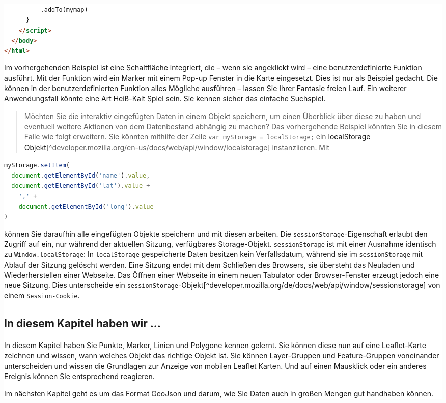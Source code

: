 ```html {numberLines: -1}
          .addTo(mymap)
      }
    </script>
  </body>
</html>
```

Im vorhergehenden Beispiel ist eine Schaltfläche integriert, die – wenn sie angeklickt wird – eine benutzerdefinierte Funktion ausführt. Mit der Funktion wird ein Marker mit einem Pop-up Fenster in die Karte eingesetzt. Dies ist nur als Beispiel gedacht. Die können in der benutzerdefinierten Funktion alles Mögliche ausführen – lassen Sie Ihrer Fantasie freien Lauf. Ein weiterer Anwendungsfall könnte eine Art Heiß-Kalt Spiel sein. Sie kennen sicher das einfache Suchspiel.

> Möchten Sie die interaktiv eingefügten Daten in einem Objekt speichern, um einen Überblick über diese zu haben und eventuell weitere Aktionen von dem Datenbestand abhängig zu machen? Das vorhergehende Beispiel könnten Sie in diesem Falle wie folgt erweitern. Sie könnten mithilfe der Zeile `var myStorage = localStorage;` ein [localStorage Objekt](https://developer.mozilla.org/en-US/docs/Web/API/Window/localStorage)[^developer.mozilla.org/en-us/docs/web/api/window/localstorage] instanziieren. Mit

```js
myStorage.setItem(
  document.getElementById('name').value,
  document.getElementById('lat').value +
    ',' +
    document.getElementById('long').value
)
```

können Sie daraufhin alle eingefügten Objekte speichern und mit diesen arbeiten. Die `sessionStorage`-Eigenschaft erlaubt den Zugriff auf ein, nur während der aktuellen Sitzung, verfügbares Storage-Objekt. `sessionStorage` ist mit einer Ausnahme identisch zu `Window.localStorage`: In `localStorage` gespeicherte Daten besitzen kein Verfallsdatum, während sie im `sessionStorage` mit Ablauf der Sitzung gelöscht werden. Eine Sitzung endet mit dem Schließen des Browsers, sie übersteht das Neuladen und Wiederherstellen einer Webseite. Das Öffnen einer Webseite in einem neuen Tabulator oder Browser-Fenster erzeugt jedoch eine neue Sitzung. Dies unterscheide ein [`sessionStorage`-Objekt](https://developer.mozilla.org/de/docs/Web/API/Window/sessionStorage)[^developer.mozilla.org/de/docs/web/api/window/sessionstorage] von einem `Session-Cookie`.

## In diesem Kapitel haben wir …

In diesem Kapitel haben Sie Punkte, Marker, Linien und Polygone kennen gelernt. Sie können diese nun auf eine Leaflet-Karte zeichnen und wissen, wann welches Objekt das richtige Objekt ist. Sie können Layer-Gruppen und Feature-Gruppen voneinander unterscheiden und wissen die Grundlagen zur Anzeige von mobilen Leaflet Karten. Und auf einen Mausklick oder ein anderes Ereignis können Sie entsprechend reagieren.

Im nächsten Kapitel geht es um das Format GeoJson und darum, wie Sie Daten auch in großen Mengen gut handhaben können.
<img src="https://vg07.met.vgwort.de/na/1519b3df22874613910094df8d8b18c8" width="1" height="1" alt="">
